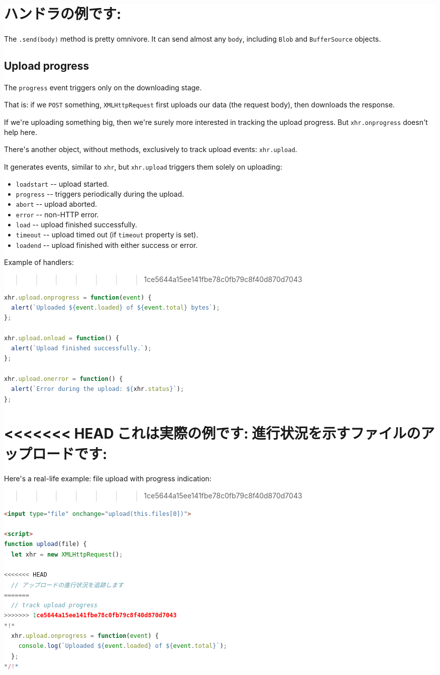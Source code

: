 ハンドラの例です:
=======
The `.send(body)` method is pretty omnivore. It can send almost any `body`, including `Blob` and `BufferSource` objects.

## Upload progress

The `progress` event triggers only on the downloading stage.

That is: if we `POST` something, `XMLHttpRequest` first uploads our data (the request body), then downloads the response.

If we're uploading something big, then we're surely more interested in tracking the upload progress. But `xhr.onprogress` doesn't help here.

There's another object, without methods, exclusively to track upload events: `xhr.upload`.

It generates events, similar to `xhr`, but `xhr.upload` triggers them solely on uploading:

- `loadstart` -- upload started.
- `progress` -- triggers periodically during the upload.
- `abort` -- upload aborted.
- `error` -- non-HTTP error.
- `load` -- upload finished successfully.
- `timeout` -- upload timed out (if `timeout` property is set).
- `loadend` -- upload finished with either success or error.

Example of handlers:
>>>>>>> 1ce5644a15ee141fbe78c0fb79c8f40d870d7043

```js
xhr.upload.onprogress = function(event) {
  alert(`Uploaded ${event.loaded} of ${event.total} bytes`);
};

xhr.upload.onload = function() {
  alert(`Upload finished successfully.`);
};

xhr.upload.onerror = function() {
  alert(`Error during the upload: ${xhr.status}`);
};
```

<<<<<<< HEAD
これは実際の例です: 進行状況を示すファイルのアップロードです:
=======
Here's a real-life example: file upload with progress indication:
>>>>>>> 1ce5644a15ee141fbe78c0fb79c8f40d870d7043

```html run
<input type="file" onchange="upload(this.files[0])">

<script>
function upload(file) {
  let xhr = new XMLHttpRequest();

<<<<<<< HEAD
  // アップロードの進行状況を追跡します
=======
  // track upload progress
>>>>>>> 1ce5644a15ee141fbe78c0fb79c8f40d870d7043
*!*
  xhr.upload.onprogress = function(event) {
    console.log(`Uploaded ${event.loaded} of ${event.total}`);
  };
*/!*

```